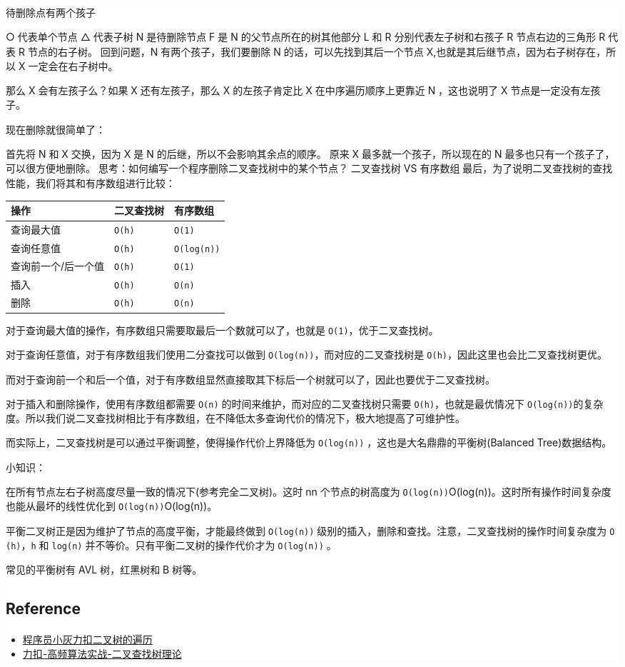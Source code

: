 待删除点有两个孩子

○ 代表单个节点
△ 代表子树
N 是待删除节点
F 是 N 的父节点所在的树其他部分
L 和 R 分别代表左子树和右孩子
R 节点右边的三角形 R 代表 R 节点的右子树。
回到问题，N 有两个孩子，我们要删除 N 的话，可以先找到其后一个节点 X,也就是其后继节点，因为右子树存在，所以 X 一定会在右子树中。

那么 X 会有左孩子么？如果 X 还有左孩子，那么 X 的左孩子肯定比 X 在中序遍历顺序上更靠近 N ，这也说明了 X 节点是一定没有左孩子。

现在删除就很简单了：

首先将 N 和 X 交换，因为 X 是 N 的后继，所以不会影响其余点的顺序。
原来 X 最多就一个孩子，所以现在的 N 最多也只有一个孩子了，可以很方便地删除。
思考：如何编写一个程序删除二叉查找树中的某个节点？
二叉查找树 VS 有序数组
最后，为了说明二叉查找树的查找性能，我们将其和有序数组进行比较：

|操作|	二叉查找树|	有序数组|
|:----|:----------|:---------|
|查询最大值	|`O(h)`|	`O(1)`|
|查询任意值	|`O(h)`|	`O(log(n))`|
|查询前一个/后一个值	| `O(h)`|	`O(1)`|
|插入	| `O(h)`|	`O(n)`|
|删除	|`O(h)`|	`O(n)`|

对于查询最大值的操作，有序数组只需要取最后一个数就可以了，也就是 `O(1)`，优于二叉查找树。

对于查询任意值，对于有序数组我们使用二分查找可以做到 `O(log(n))`，而对应的二叉查找树是 `O(h)`，因此这里也会比二叉查找树更优。

而对于查询前一个和后一个值，对于有序数组显然直接取其下标后一个树就可以了，因此也要优于二叉查找树。

对于插入和删除操作，使用有序数组都需要 `O(n)` 的时间来维护，而对应的二叉查找树只需要 `O(h)`，也就是最优情况下 `O(log(n))`的复杂度。所以我们说二叉查找树相比于有序数组，在不降低太多查询代价的情况下，极大地提高了可维护性。

而实际上，二叉查找树是可以通过平衡调整，使得操作代价上界降低为 `O(log(n))` ，这也是大名鼎鼎的平衡树(Balanced Tree)数据结构。

小知识：

在所有节点左右子树高度尽量一致的情况下(参考完全二叉树)。这时 nn 个节点的树高度为 `O(log(n))`O(log(n))。这时所有操作时间复杂度也能从最坏的线性优化到 `O(log(n))`O(log(n))。

平衡二叉树正是因为维护了节点的高度平衡，才能最终做到 `O(log(n))` 级别的插入，删除和查找。注意，二叉查找树的操作时间复杂度为 `O(h)`，`h` 和 `log(n)` 并不等价。只有平衡二叉树的操作代价才为 `O(log(n))` 。

常见的平衡树有 AVL 树，红黑树和 B 树等。



## Reference
- [程序员小灰力扣二叉树的遍历](https://leetcode-cn.com/leetbook/read/journey-of-algorithm/5obws7/)
- [力扣-高频算法实战-二叉查找树理论](https://leetcode-cn.com/leetbook/read/high-frequency-algorithm-exercise/xf4qxs/)
